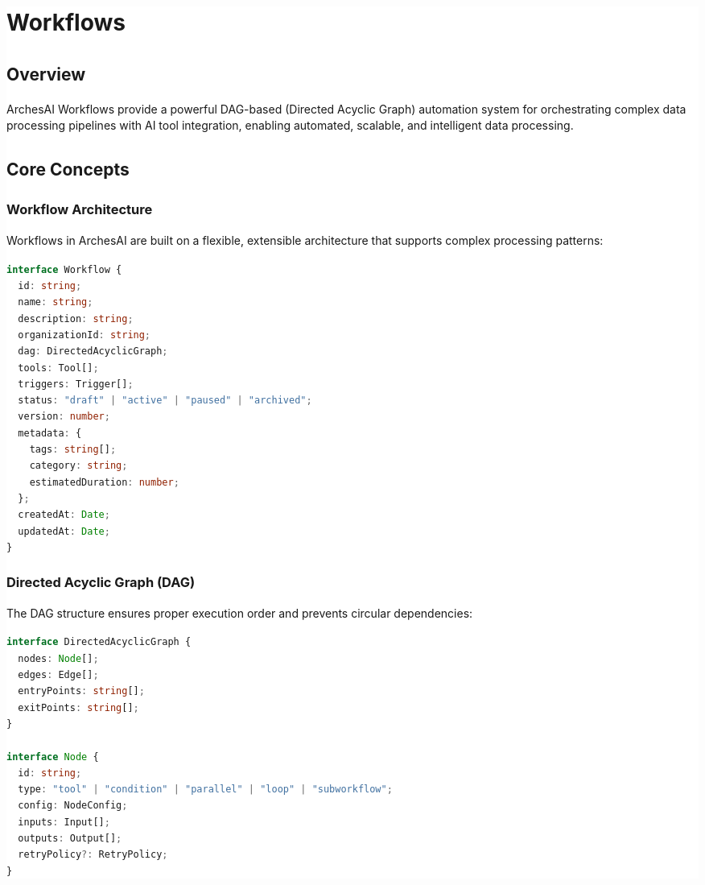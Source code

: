 # Workflows

## Overview

ArchesAI Workflows provide a powerful DAG-based (Directed Acyclic Graph) automation system for
orchestrating complex data processing pipelines with AI tool integration, enabling automated,
scalable, and intelligent data processing.

## Core Concepts

### Workflow Architecture

Workflows in ArchesAI are built on a flexible, extensible architecture that supports complex processing patterns:

```typescript
interface Workflow {
  id: string;
  name: string;
  description: string;
  organizationId: string;
  dag: DirectedAcyclicGraph;
  tools: Tool[];
  triggers: Trigger[];
  status: "draft" | "active" | "paused" | "archived";
  version: number;
  metadata: {
    tags: string[];
    category: string;
    estimatedDuration: number;
  };
  createdAt: Date;
  updatedAt: Date;
}
```

### Directed Acyclic Graph (DAG)

The DAG structure ensures proper execution order and prevents circular dependencies:

```typescript
interface DirectedAcyclicGraph {
  nodes: Node[];
  edges: Edge[];
  entryPoints: string[];
  exitPoints: string[];
}

interface Node {
  id: string;
  type: "tool" | "condition" | "parallel" | "loop" | "subworkflow";
  config: NodeConfig;
  inputs: Input[];
  outputs: Output[];
  retryPolicy?: RetryPolicy;
}
```
